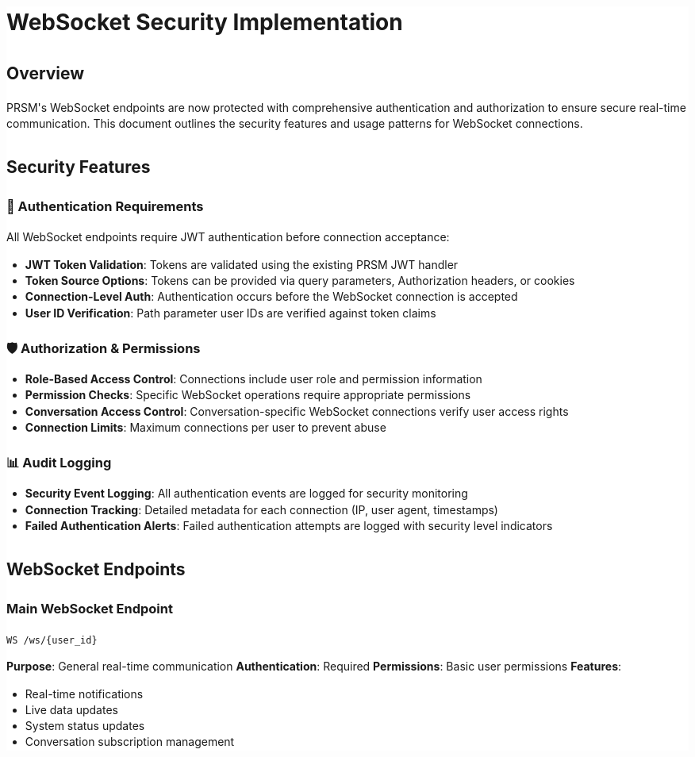 # WebSocket Security Implementation

## Overview

PRSM's WebSocket endpoints are now protected with comprehensive authentication and authorization to ensure secure real-time communication. This document outlines the security features and usage patterns for WebSocket connections.

## Security Features

### 🔐 Authentication Requirements

All WebSocket endpoints require JWT authentication before connection acceptance:

- **JWT Token Validation**: Tokens are validated using the existing PRSM JWT handler
- **Token Source Options**: Tokens can be provided via query parameters, Authorization headers, or cookies
- **Connection-Level Auth**: Authentication occurs before the WebSocket connection is accepted
- **User ID Verification**: Path parameter user IDs are verified against token claims

### 🛡️ Authorization & Permissions

- **Role-Based Access Control**: Connections include user role and permission information
- **Permission Checks**: Specific WebSocket operations require appropriate permissions
- **Conversation Access Control**: Conversation-specific WebSocket connections verify user access rights
- **Connection Limits**: Maximum connections per user to prevent abuse

### 📊 Audit Logging

- **Security Event Logging**: All authentication events are logged for security monitoring
- **Connection Tracking**: Detailed metadata for each connection (IP, user agent, timestamps)
- **Failed Authentication Alerts**: Failed authentication attempts are logged with security level indicators

## WebSocket Endpoints

### Main WebSocket Endpoint
```
WS /ws/{user_id}
```

**Purpose**: General real-time communication
**Authentication**: Required
**Permissions**: Basic user permissions
**Features**:
- Real-time notifications
- Live data updates
- System status updates
- Conversation subscription management
